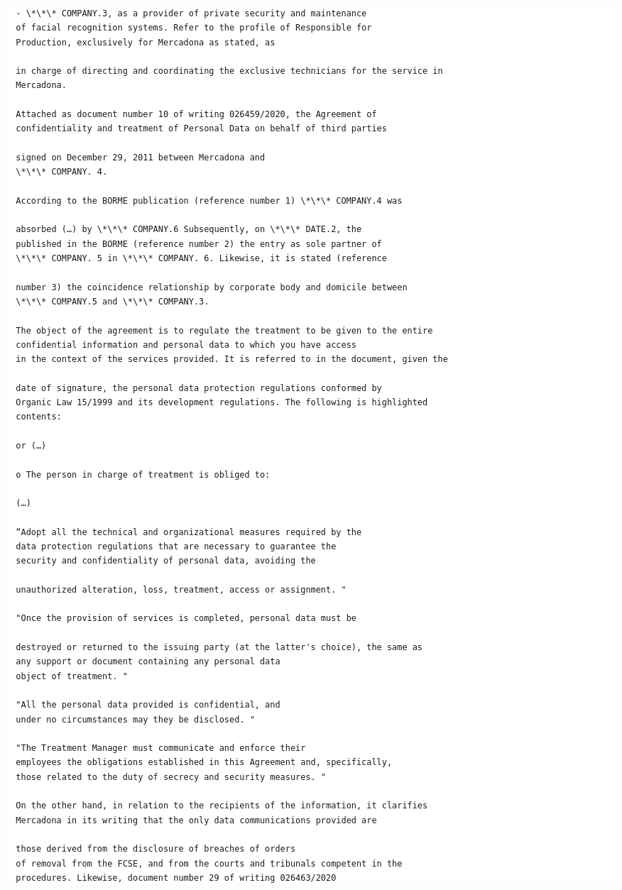       - \*\*\* COMPANY.3, as a provider of private security and maintenance
      of facial recognition systems. Refer to the profile of Responsible for
      Production, exclusively for Mercadona as stated, as

      in charge of directing and coordinating the exclusive technicians for the service in
      Mercadona.

      Attached as document number 10 of writing 026459/2020, the Agreement of
      confidentiality and treatment of Personal Data on behalf of third parties

      signed on December 29, 2011 between Mercadona and
      \*\*\* COMPANY. 4.

      According to the BORME publication (reference number 1) \*\*\* COMPANY.4 was

      absorbed (…) by \*\*\* COMPANY.6 Subsequently, on \*\*\* DATE.2, the
      published in the BORME (reference number 2) the entry as sole partner of
      \*\*\* COMPANY. 5 in \*\*\* COMPANY. 6. Likewise, it is stated (reference

      number 3) the coincidence relationship by corporate body and domicile between
      \*\*\* COMPANY.5 and \*\*\* COMPANY.3.

      The object of the agreement is to regulate the treatment to be given to the entire
      confidential information and personal data to which you have access
      in the context of the services provided. It is referred to in the document, given the

      date of signature, the personal data protection regulations conformed by
      Organic Law 15/1999 and its development regulations. The following is highlighted
      contents:

      or (…)

      o The person in charge of treatment is obliged to:

      (…)

      “Adopt all the technical and organizational measures required by the
      data protection regulations that are necessary to guarantee the
      security and confidentiality of personal data, avoiding the

      unauthorized alteration, loss, treatment, access or assignment. "

      "Once the provision of services is completed, personal data must be

      destroyed or returned to the issuing party (at the latter's choice), the same as
      any support or document containing any personal data
      object of treatment. "

      "All the personal data provided is confidential, and
      under no circumstances may they be disclosed. "

      "The Treatment Manager must communicate and enforce their
      employees the obligations established in this Agreement and, specifically,
      those related to the duty of secrecy and security measures. "

      On the other hand, in relation to the recipients of the information, it clarifies
      Mercadona in its writing that the only data communications provided are

      those derived from the disclosure of breaches of orders
      of removal from the FCSE, and from the courts and tribunals competent in the
      procedures. Likewise, document number 29 of writing 026463/2020

